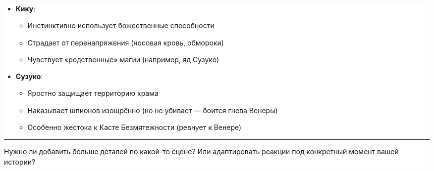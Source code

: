 - **Кику**:
    
    - Инстинктивно использует божественные способности
        
    - Страдает от перенапряжения (носовая кровь, обмороки)
        
    - Чувствует «родственные» магии (например, яд Сузуко)
        
- **Сузуко**:
    
    - Яростно защищает территорию храма
        
    - Наказывает шпионов изощрённо (но не убивает — боится гнева Венеры)
        
    - Особенно жестока к Касте Безмятежности (ревнует к Венере)
        

---

Нужно ли добавить больше деталей по какой-то сцене? Или адаптировать реакции под конкретный момент вашей истории?